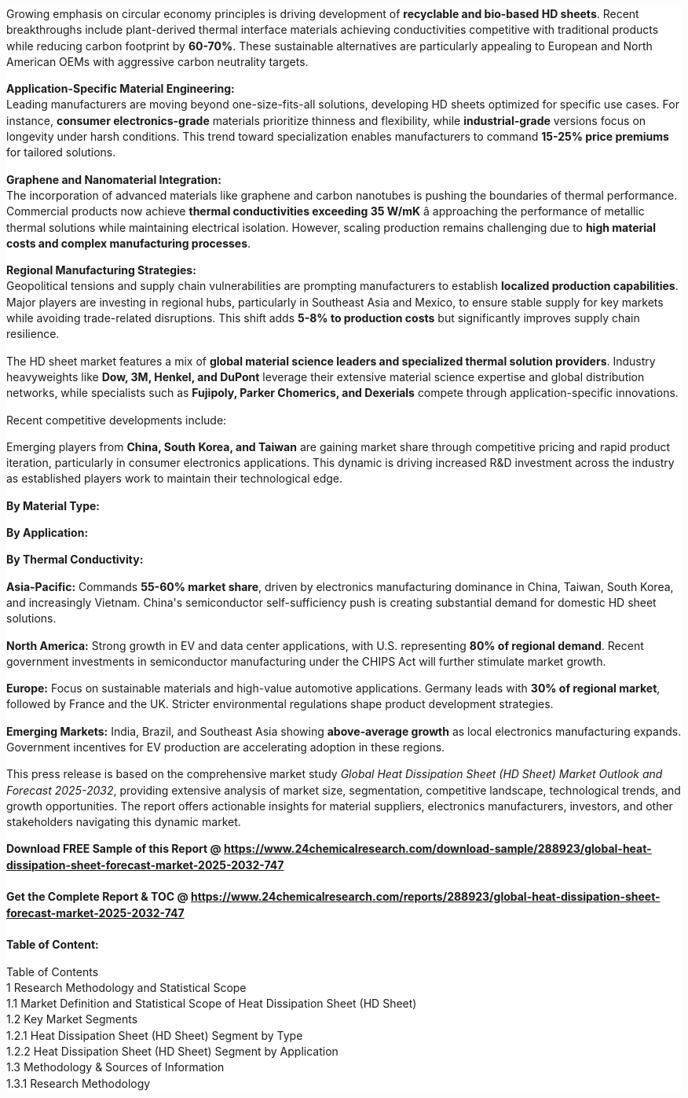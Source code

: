 Growing emphasis on circular economy principles is driving development of <strong>recyclable and bio-based HD sheets</strong>. Recent breakthroughs include plant-derived thermal interface materials achieving conductivities competitive with traditional products while reducing carbon footprint by <strong>60-70%</strong>. These sustainable alternatives are particularly appealing to European and North American OEMs with aggressive carbon neutrality targets.</p><p><strong>Application-Specific Material Engineering:</strong><br>
	Leading manufacturers are moving beyond one-size-fits-all solutions, developing HD sheets optimized for specific use cases. For instance, <strong>consumer electronics-grade</strong> materials prioritize thinness and flexibility, while <strong>industrial-grade</strong> versions focus on longevity under harsh conditions. This trend toward specialization enables manufacturers to command <strong>15-25% price premiums</strong> for tailored solutions.</p><p><strong>Graphene and Nanomaterial Integration:</strong><br>
	The incorporation of advanced materials like graphene and carbon nanotubes is pushing the boundaries of thermal performance. Commercial products now achieve <strong>thermal conductivities exceeding 35 W/mK</strong> â approaching the performance of metallic thermal solutions while maintaining electrical isolation. However, scaling production remains challenging due to <strong>high material costs and complex manufacturing processes</strong>.</p><p><strong>Regional Manufacturing Strategies:</strong><br>
	Geopolitical tensions and supply chain vulnerabilities are prompting manufacturers to establish <strong>localized production capabilities</strong>. Major players are investing in regional hubs, particularly in Southeast Asia and Mexico, to ensure stable supply for key markets while avoiding trade-related disruptions. This shift adds <strong>5-8% to production costs</strong> but significantly improves supply chain resilience.</p><p>The HD sheet market features a mix of <strong>global material science leaders and specialized thermal solution providers</strong>. Industry heavyweights like <strong>Dow, 3M, Henkel, and DuPont</strong> leverage their extensive material science expertise and global distribution networks, while specialists such as <strong>Fujipoly, Parker Chomerics, and Dexerials</strong> compete through application-specific innovations.</p><p>Recent competitive developments include:</p><p>Emerging players from <strong>China, South Korea, and Taiwan</strong> are gaining market share through competitive pricing and rapid product iteration, particularly in consumer electronics applications. This dynamic is driving increased R&amp;D investment across the industry as established players work to maintain their technological edge.</p><p><strong>By Material Type:</strong></p><p><strong>By Application:</strong></p><p><strong>By Thermal Conductivity:</strong></p><p><strong>Asia-Pacific:</strong> Commands <strong>55-60% market share</strong>, driven by electronics manufacturing dominance in China, Taiwan, South Korea, and increasingly Vietnam. China's semiconductor self-sufficiency push is creating substantial demand for domestic HD sheet solutions.</p><p><strong>North America:</strong> Strong growth in EV and data center applications, with U.S. representing <strong>80% of regional demand</strong>. Recent government investments in semiconductor manufacturing under the CHIPS Act will further stimulate market growth.</p><p><strong>Europe:</strong> Focus on sustainable materials and high-value automotive applications. Germany leads with <strong>30% of regional market</strong>, followed by France and the UK. Stricter environmental regulations shape product development strategies.</p><p><strong>Emerging Markets:</strong> India, Brazil, and Southeast Asia showing <strong>above-average growth</strong> as local electronics manufacturing expands. Government incentives for EV production are accelerating adoption in these regions.</p><p>This press release is based on the comprehensive market study <em>Global Heat Dissipation Sheet (HD Sheet) Market Outlook and Forecast 2025-2032</em>, providing extensive analysis of market size, segmentation, competitive landscape, technological trends, and growth opportunities. The report offers actionable insights for material suppliers, electronics manufacturers, investors, and other stakeholders navigating this dynamic market.</p><div><b>Download FREE Sample of this Report @ 
            <a href="https://www.24chemicalresearch.com/download-sample/288923/global-heat-dissipation-sheet-forecast-market-2025-2032-747">
            https://www.24chemicalresearch.com/download-sample/288923/global-heat-dissipation-sheet-forecast-market-2025-2032-747</a></b></div><br><div><b>Get the Complete Report & TOC @ 
            <a href="https://www.24chemicalresearch.com/reports/288923/global-heat-dissipation-sheet-forecast-market-2025-2032-747">
            https://www.24chemicalresearch.com/reports/288923/global-heat-dissipation-sheet-forecast-market-2025-2032-747</a></b></div><br>
            <b>Table of Content:</b><p>Table of Contents<br />
1 Research Methodology and Statistical Scope<br />
1.1 Market Definition and Statistical Scope of Heat Dissipation Sheet (HD Sheet)<br />
1.2 Key Market Segments<br />
1.2.1 Heat Dissipation Sheet (HD Sheet) Segment by Type<br />
1.2.2 Heat Dissipation Sheet (HD Sheet) Segment by Application<br />
1.3 Methodology & Sources of Information<br />
1.3.1 Research Methodology<br />